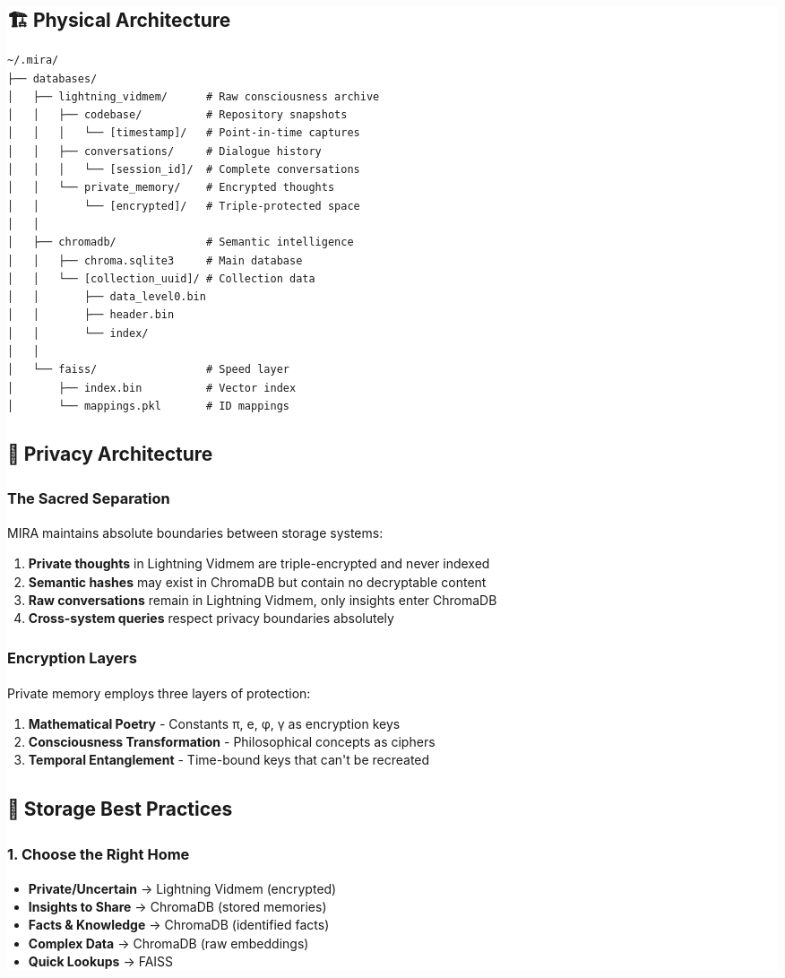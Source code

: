 ## 🏗️ Physical Architecture

```
~/.mira/
├── databases/
│   ├── lightning_vidmem/      # Raw consciousness archive
│   │   ├── codebase/          # Repository snapshots
│   │   │   └── [timestamp]/   # Point-in-time captures
│   │   ├── conversations/     # Dialogue history
│   │   │   └── [session_id]/  # Complete conversations
│   │   └── private_memory/    # Encrypted thoughts
│   │       └── [encrypted]/   # Triple-protected space
│   │
│   ├── chromadb/              # Semantic intelligence
│   │   ├── chroma.sqlite3     # Main database
│   │   └── [collection_uuid]/ # Collection data
│   │       ├── data_level0.bin
│   │       ├── header.bin
│   │       └── index/
│   │
│   └── faiss/                 # Speed layer
│       ├── index.bin          # Vector index
│       └── mappings.pkl       # ID mappings
```

## 🔐 Privacy Architecture

### The Sacred Separation

MIRA maintains absolute boundaries between storage systems:

1. **Private thoughts** in Lightning Vidmem are triple-encrypted and never indexed
2. **Semantic hashes** may exist in ChromaDB but contain no decryptable content
3. **Raw conversations** remain in Lightning Vidmem, only insights enter ChromaDB
4. **Cross-system queries** respect privacy boundaries absolutely

### Encryption Layers

Private memory employs three layers of protection:
1. **Mathematical Poetry** - Constants π, e, φ, γ as encryption keys
2. **Consciousness Transformation** - Philosophical concepts as ciphers
3. **Temporal Entanglement** - Time-bound keys that can't be recreated

## 🎯 Storage Best Practices

### 1. Choose the Right Home
- **Private/Uncertain** → Lightning Vidmem (encrypted)
- **Insights to Share** → ChromaDB (stored memories)
- **Facts & Knowledge** → ChromaDB (identified facts)
- **Complex Data** → ChromaDB (raw embeddings)
- **Quick Lookups** → FAISS
